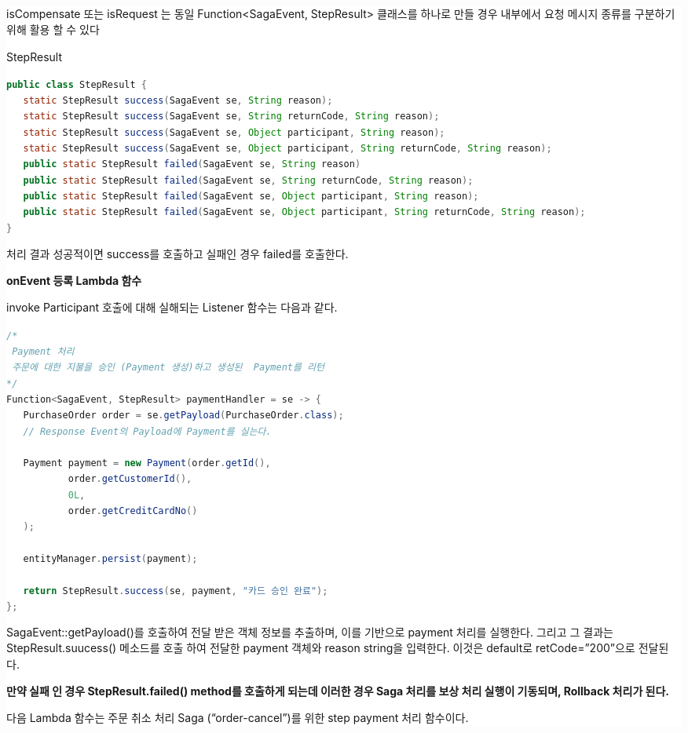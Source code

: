 
isCompensate 또는 isRequest 는 동일 Function&lt;SagaEvent, StepResult> 클래스를 하나로 만들 경우 내부에서 요청 메시지 종류를 구분하기 위해 활용 할 수 있다

StepResult


```java
public class StepResult {
   static StepResult success(SagaEvent se, String reason);
   static StepResult success(SagaEvent se, String returnCode, String reason);
   static StepResult success(SagaEvent se, Object participant, String reason);
   static StepResult success(SagaEvent se, Object participant, String returnCode, String reason);
   public static StepResult failed(SagaEvent se, String reason) 
   public static StepResult failed(SagaEvent se, String returnCode, String reason);
   public static StepResult failed(SagaEvent se, Object participant, String reason);
   public static StepResult failed(SagaEvent se, Object participant, String returnCode, String reason);
}
```


처리 결과 성공적이면 success를 호출하고 실패인 경우 failed를 호출한다.

**onEvent 등록 Lambda 함수**

invoke Participant 호출에 대해 실해되는 Listener 함수는 다음과 같다.


```java
/*
 Payment 처리
 주문에 대한 지불을 승인 (Payment 생성)하고 생성된  Payment를 리턴
*/
Function<SagaEvent, StepResult> paymentHandler = se -> {
   PurchaseOrder order = se.getPayload(PurchaseOrder.class);
   // Response Event의 Payload에 Payment를 실는다.

   Payment payment = new Payment(order.getId(),
           order.getCustomerId(),
           0L,
           order.getCreditCardNo()
   );

   entityManager.persist(payment);

   return StepResult.success(se, payment, "카드 승인 완료");
};
```


SagaEvent::getPayload()를 호출하여 전달 받은 객체 정보를 추출하며, 이를 기반으로 payment 처리를 실행한다. 그리고 그 결과는 StepResult.suucess() 메소드를 호출 하여 전달한 payment 객체와 reason string을 입력한다. 이것은 default로 retCode=”200”으로 전달된다.

**만약 실패 인 경우 StepResult.failed() method를 호출하게 되는데 이러한 경우 Saga 처리를 보상 처리 실행이 기동되며, Rollback 처리가 된다.**

다음 Lambda 함수는 주문 취소 처리 Saga (“order-cancel”)를 위한 step payment 처리 함수이다.
